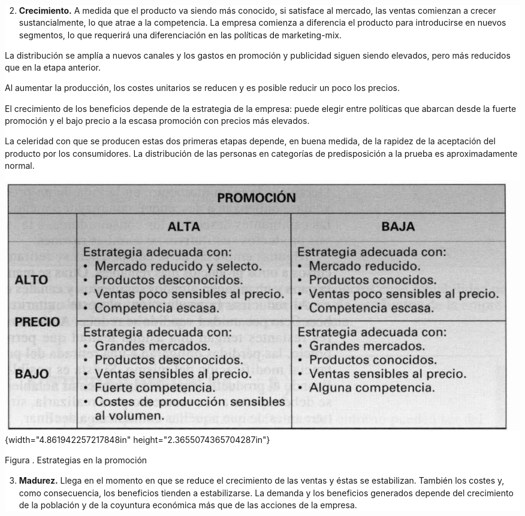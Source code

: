 2.  **Crecimiento.** A medida que el producto va siendo más conocido, si
    satisface al mercado, las ventas comienzan a crecer sustancialmente,
    lo que atrae a la competencia. La empresa comienza a diferencia el
    producto para introducirse en nuevos segmentos, lo que requerirá una
    diferenciación en las políticas de marketing-mix.

La distribución se amplía a nuevos canales y los gastos en promoción y
publicidad siguen siendo elevados, pero más reducidos que en la etapa
anterior.

Al aumentar la producción, los costes unitarios se reducen y es posible
reducir un poco los precios.

El crecimiento de los beneficios depende de la estrategia de la empresa:
puede elegir entre políticas que abarcan desde la fuerte promoción y el
bajo precio a la escasa promoción con precios más elevados.

La celeridad con que se producen estas dos primeras etapas depende, en
buena medida, de la rapidez de la aceptación del producto por los
consumidores. La distribución de las personas en categorías de
predisposición a la prueba es aproximadamente normal.

![](../assets/images/image36.png){width="4.861942257217848in"
height="2.3655074365704287in"}

Figura . Estrategias en la promoción

3.  **Madurez.** Llega en el momento en que se reduce el crecimiento de
    las ventas y éstas se estabilizan. También los costes y, como
    consecuencia, los beneficios tienden a estabilizarse. La demanda y
    los beneficios generados depende del crecimiento de la población y
    de la coyuntura económica más que de las acciones de la empresa.
